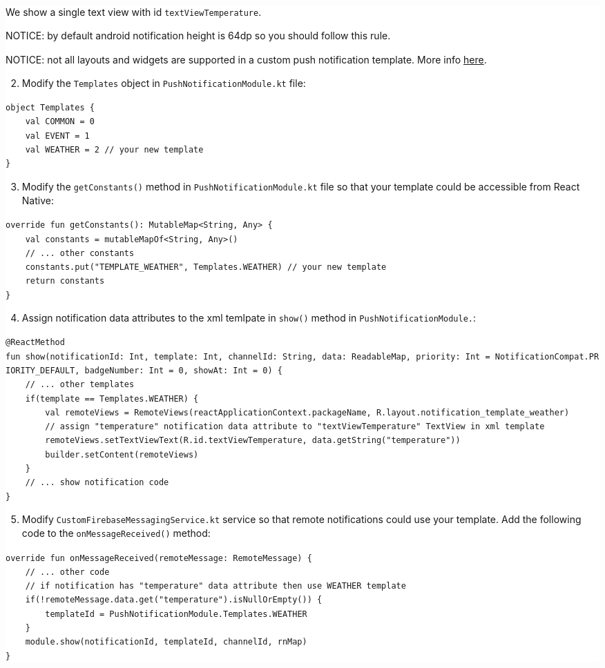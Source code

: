 We show a single text view with id `textViewTemperature`.

NOTICE: by default android notification height is 64dp so you should follow this rule.

NOTICE: not all layouts and widgets are supported in a custom push notification template. More info [here](https://developer.android.com/reference/android/widget/RemoteViews.html).

2. Modify the `Templates` object in `PushNotificationModule.kt` file:
```
object Templates {
    val COMMON = 0
    val EVENT = 1
    val WEATHER = 2 // your new template
}
```

3. Modify the `getConstants()` method in `PushNotificationModule.kt` file so that your template could be accessible from React Native:
```
override fun getConstants(): MutableMap<String, Any> {
    val constants = mutableMapOf<String, Any>()
    // ... other constants
    constants.put("TEMPLATE_WEATHER", Templates.WEATHER) // your new template
    return constants
}
```

4. Assign notification data attributes to the xml temlpate in `show()` method in `PushNotificationModule.`:
```
@ReactMethod
fun show(notificationId: Int, template: Int, channelId: String, data: ReadableMap, priority: Int = NotificationCompat.PRIORITY_DEFAULT, badgeNumber: Int = 0, showAt: Int = 0) {
    // ... other templates
    if(template == Templates.WEATHER) {
        val remoteViews = RemoteViews(reactApplicationContext.packageName, R.layout.notification_template_weather)
        // assign "temperature" notification data attribute to "textViewTemperature" TextView in xml template
        remoteViews.setTextViewText(R.id.textViewTemperature, data.getString("temperature"))
        builder.setContent(remoteViews)
    }
    // ... show notification code
}
```

5. Modify `CustomFirebaseMessagingService.kt` service so that remote notifications could use your template. Add the following code to the `onMessageReceived()` method:
```
override fun onMessageReceived(remoteMessage: RemoteMessage) {
    // ... other code
    // if notification has "temperature" data attribute then use WEATHER template
    if(!remoteMessage.data.get("temperature").isNullOrEmpty()) {
        templateId = PushNotificationModule.Templates.WEATHER
    }
    module.show(notificationId, templateId, channelId, rnMap)
}
```
